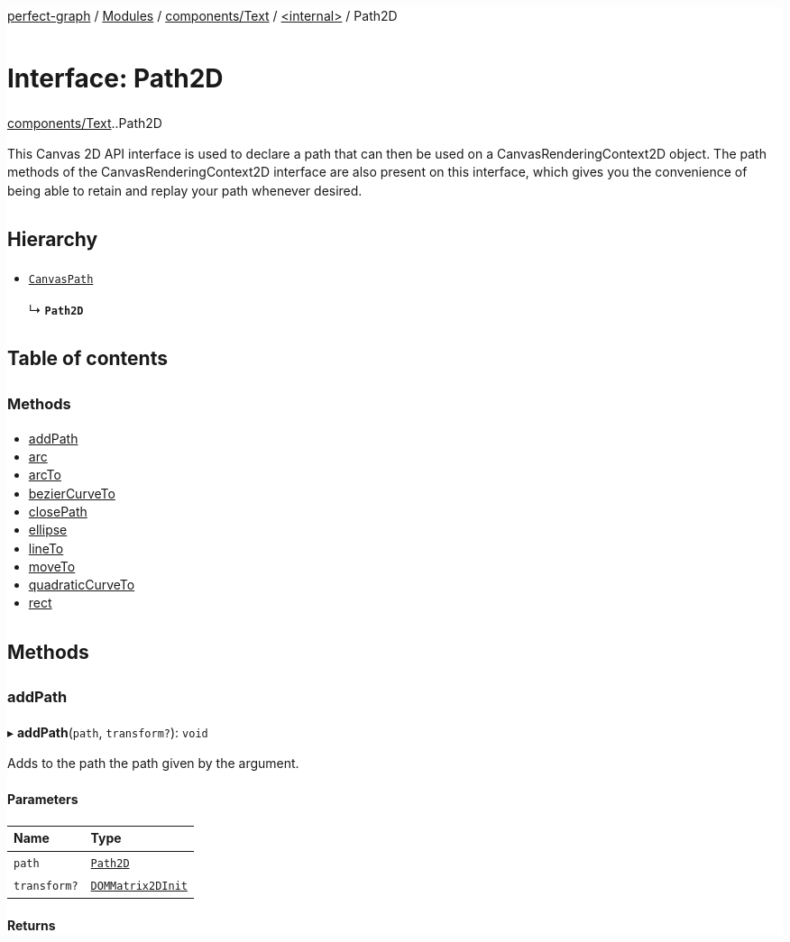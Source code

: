 [perfect-graph](../README.md) / [Modules](../modules.md) / [components/Text](../modules/components_Text.md) / [<internal\>](../modules/components_Text._internal_.md) / Path2D

# Interface: Path2D

[components/Text](../modules/components_Text.md).[<internal>](../modules/components_Text._internal_.md).Path2D

This Canvas 2D API interface is used to declare a path that can then be used on a CanvasRenderingContext2D object. The path methods of the CanvasRenderingContext2D interface are also present on this interface, which gives you the convenience of being able to retain and replay your path whenever desired.

## Hierarchy

- [`CanvasPath`](components_Text._internal_.CanvasPath.md)

  ↳ **`Path2D`**

## Table of contents

### Methods

- [addPath](components_Text._internal_.Path2D.md#addpath)
- [arc](components_Text._internal_.Path2D.md#arc)
- [arcTo](components_Text._internal_.Path2D.md#arcto)
- [bezierCurveTo](components_Text._internal_.Path2D.md#beziercurveto)
- [closePath](components_Text._internal_.Path2D.md#closepath)
- [ellipse](components_Text._internal_.Path2D.md#ellipse)
- [lineTo](components_Text._internal_.Path2D.md#lineto)
- [moveTo](components_Text._internal_.Path2D.md#moveto)
- [quadraticCurveTo](components_Text._internal_.Path2D.md#quadraticcurveto)
- [rect](components_Text._internal_.Path2D.md#rect)

## Methods

### addPath

▸ **addPath**(`path`, `transform?`): `void`

Adds to the path the path given by the argument.

#### Parameters

| Name | Type |
| :------ | :------ |
| `path` | [`Path2D`](../modules/components_Text._internal_.md#path2d) |
| `transform?` | [`DOMMatrix2DInit`](components_ClusterNodeContainer._internal_.DOMMatrix2DInit.md) |

#### Returns
